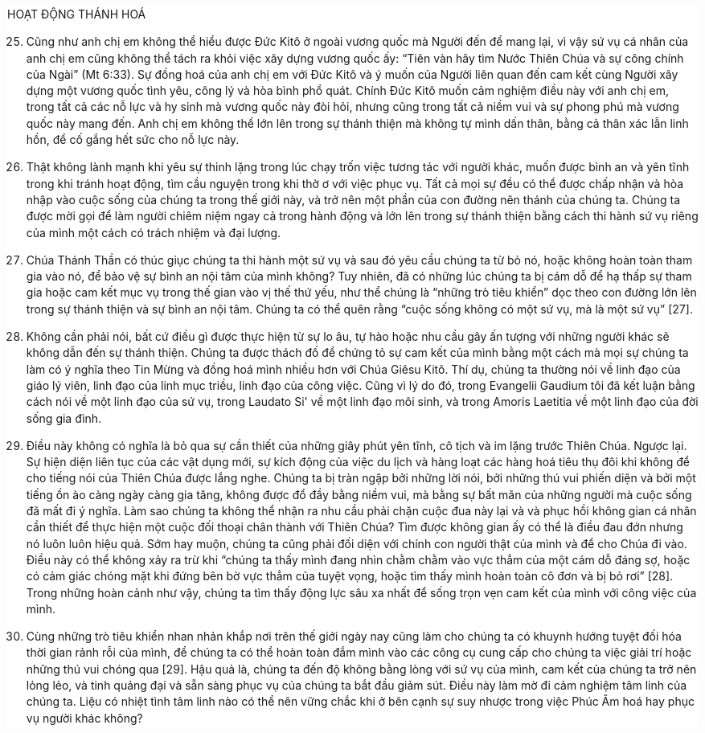 HOẠT ĐỘNG THÁNH HOÁ

25. Cũng như anh chị em không thể hiểu được Đức Kitô ở ngoài vương quốc mà Người đến để mang lại, vì vậy sứ vụ cá nhân của anh chị em cũng không thể tách ra khỏi việc xây dựng vương quốc ấy: “Tiên vàn hãy tìm Nước Thiên Chúa và sự công chính của Ngài” (Mt 6:33). Sự đồng hoá của anh chị em với Đức Kitô và ý muốn của Người liên quan đến cam kết cùng Người xây dựng một vương quốc tình yêu, công lý và hòa bình phổ quát. Chính Đức Kitô muốn cảm nghiệm điều này với anh chị em, trong tất cả các nỗ lực và hy sinh mà vương quốc này đòi hỏi, nhưng cũng trong tất cả niềm vui và sự phong phú mà vương quốc này mang đến. Anh chị em không thể lớn lên trong sự thánh thiện mà không tự mình dấn thân, bằng cả thân xác lẫn linh hồn, để cố gắng hết sức cho nỗ lực này.

26. Thật không lành mạnh khi yêu sự thinh lặng trong lúc chạy trốn việc tương tác với người khác, muốn được bình an và yên tĩnh trong khi tránh hoạt động, tìm cầu nguyện trong khi thờ ơ với việc phục vụ. Tất cả mọi sự đều có thể được chấp nhận và hòa nhập vào cuộc sống của chúng ta trong thế giới này, và trở nên một phần của con đường nên thánh của chúng ta. Chúng ta được mời gọi để làm người chiêm niệm ngay cả trong hành động và lớn lên trong sự thánh thiện bằng cách thi hành sứ vụ riêng của mình một cách có trách nhiệm và đại lượng.

27. Chúa Thánh Thần có thúc giục chúng ta thi hành một sứ vụ và sau đó yêu cầu chúng ta từ bỏ nó, hoặc không hoàn toàn tham gia vào nó, để bảo vệ sự bình an nội tâm của mình không? Tuy nhiên, đã có những lúc chúng ta bị cám dỗ để hạ thấp sự tham gia hoặc cam kết mục vụ trong thế gian vào vị thế thứ yếu, như thể chúng là “những trò tiêu khiển” dọc theo con đường lớn lên trong sự thánh thiện và sự bình an nội tâm. Chúng ta có thể quên rằng “cuộc sống không có một sứ vụ, mà là một sứ vụ” [27].

28. Không cần phải nói, bất cứ điều gì được thực hiện từ sự lo âu, tự hào hoặc nhu cầu gây ấn tượng với những người khác sẽ không dẫn đến sự thánh thiện. Chúng ta được thách đố để chứng tỏ sự cam kết của mình bằng một cách mà mọi sự chúng ta làm có ý nghĩa theo Tin Mừng và đồng hoá mình nhiều hơn với Chúa Giêsu Kitô. Thí dụ, chúng ta thường nói về linh đạo của giáo lý viên, linh đạo của linh mục triều, linh đạo của công việc. Cũng vì lý do đó, trong Evangelii Gaudium tôi đã kết luận bằng cách nói về một linh đạo của sứ vụ, trong Laudato Si' về một linh đạo môi sinh, và trong Amoris Laetitia về một linh đạo của đời sống gia đình.

29. Điều này không có nghĩa là bỏ qua sự cần thiết của những giây phút yên tĩnh, cô tịch và im lặng trước Thiên Chúa. Ngược lại. Sự hiện diện liên tục của các vật dụng mới, sự kích động của việc du lịch và hàng loạt các hàng hoá tiêu thụ đôi khi không để cho tiếng nói của Thiên Chúa được lắng nghe. Chúng ta bị tràn ngập bởi những lời nói, bởi những thú vui phiến diện và bởi một tiếng ồn ào càng ngày càng gia tăng, không được đổ đầy bằng niềm vui, mà bằng sự bất mãn của những người mà cuộc sống đã mất đi ý nghĩa. Làm sao chúng ta không thể nhận ra nhu cầu phải chặn cuộc đua này lại và và phục hồi không gian cá nhân cần thiết để thực hiện một cuộc đối thoại chân thành với Thiên Chúa? Tìm được không gian ấy có thể là điều đau đớn nhưng nó luôn luôn hiệu quả. Sớm hay muộn, chúng ta cũng phải đối diện với chính con người thật của mình và để cho Chúa đi vào. Điều này có thể không xảy ra trừ khi “chúng ta thấy mình đang nhìn chằm chằm vào vực thẳm của một cám dỗ đáng sợ, hoặc có cảm giác chóng mặt khi đứng bên bờ vực thẳm của tuyệt vọng, hoặc tìm thấy mình hoàn toàn cô đơn và bị bỏ rơi” [28]. Trong những hoàn cảnh như vậy, chúng ta tìm thấy động lực sâu xa nhất để sống trọn vẹn cam kết của mình với công việc của mình.

30. Cùng những trò tiêu khiển nhan nhản khắp nơi trên thế giới ngày nay cũng làm cho chúng ta có khuynh hướng tuyệt đối hóa thời gian rảnh rỗi của mình, để chúng ta có thể hoàn toàn đắm mình vào các công cụ cung cấp cho chúng ta việc giải trí hoặc những thú vui chóng qua [29]. Hậu quả là, chúng ta đến độ không bằng lòng với sứ vụ của mình, cam kết của chúng ta trở nên lỏng lẻo, và tinh quảng đại và sẵn sàng phục vụ của chúng ta bắt đầu giảm sút. Điều này làm mờ đi cảm nghiệm tâm linh của chúng ta. Liệu có nhiệt tình tâm linh nào có thể nên vững chắc khi ở bên cạnh sự suy nhược trong việc Phúc Âm hoá hay phục vụ người khác không?
